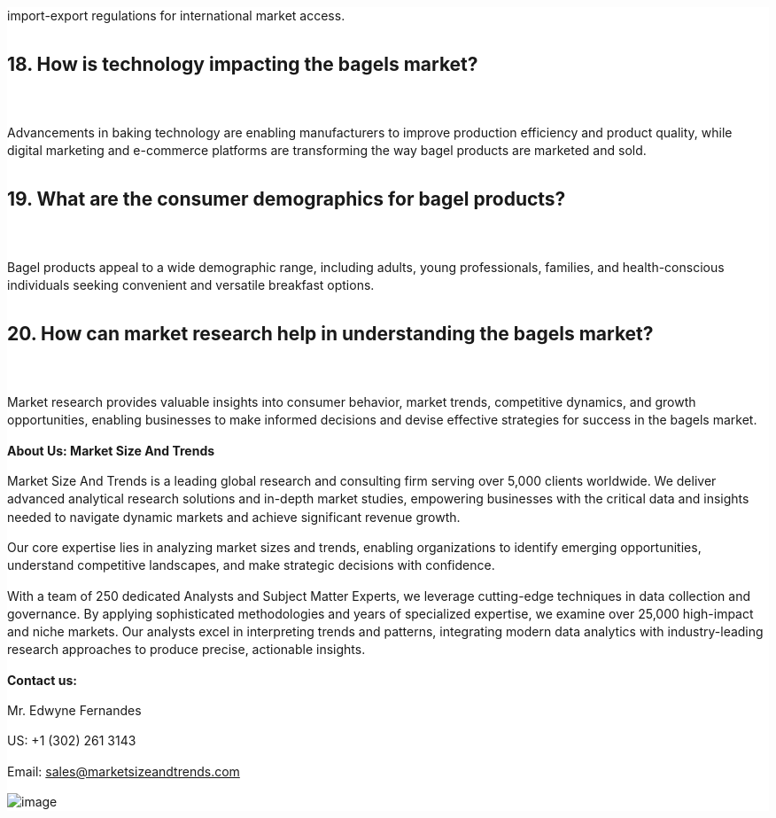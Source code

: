 import-export regulations for international market access.</p>  <h2>18. How is technology impacting the bagels market?</h2>  <p>&nbsp;</p><p>Advancements in baking technology are enabling manufacturers to improve production efficiency and product quality, while digital marketing and e-commerce platforms are transforming the way bagel products are marketed and sold.</p>  <h2>19. What are the consumer demographics for bagel products?</h2>  <p>&nbsp;</p><p>Bagel products appeal to a wide demographic range, including adults, young professionals, families, and health-conscious individuals seeking convenient and versatile breakfast options.</p>  <h2>20. How can market research help in understanding the bagels market?</h2>  <p>&nbsp;</p><p>Market research provides valuable insights into consumer behavior, market trends, competitive dynamics, and growth opportunities, enabling businesses to make informed decisions and devise effective strategies for success in the bagels market.</p></body></html></p><p><strong>About Us:&nbsp;Market Size And Trends</strong></p><p>Market Size And Trends&nbsp;is a leading global research and consulting firm serving over 5,000 clients worldwide. We deliver advanced analytical research solutions and in-depth market studies, empowering businesses with the critical data and insights needed to navigate dynamic markets and achieve significant revenue growth.</p><p>Our core expertise lies in analyzing market sizes and trends, enabling organizations to identify emerging opportunities, understand competitive landscapes, and make strategic decisions with confidence.</p><p>With a team of 250 dedicated Analysts and Subject Matter Experts, we leverage cutting-edge techniques in data collection and governance. By applying sophisticated methodologies and years of specialized expertise, we examine over 25,000 high-impact and niche markets. Our analysts excel in interpreting trends and patterns, integrating modern data analytics with industry-leading research approaches to produce precise, actionable insights.</p><p><strong>Contact us:</strong></p><p>Mr. Edwyne Fernandes</p><p>US: +1 (302) 261 3143</p><p>Email: <a href="mailto:sales@marketsizeandtrends.com">sales@marketsizeandtrends.com</a>&nbsp;</p>
![image](https://github.com/user-attachments/assets/624b0b43-c8f0-45d8-8d5e-a225e9ef127b)
